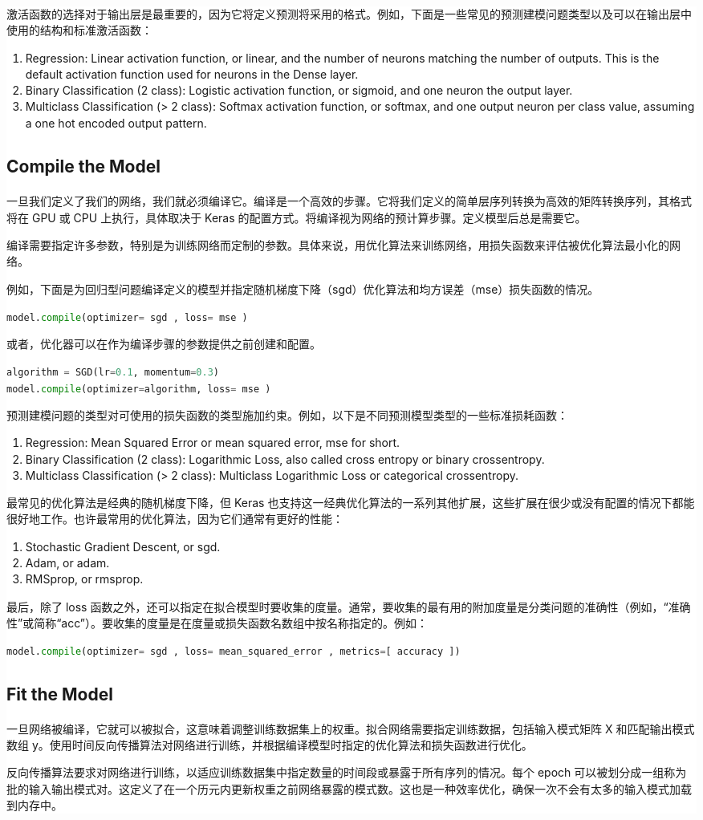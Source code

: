 激活函数的选择对于输出层是最重要的，因为它将定义预测将采用的格式。例如，下面是一些常见的预测建模问题类型以及可以在输出层中使用的结构和标准激活函数：

1. Regression: Linear activation function, or linear, and the number of neurons matching the number of outputs. This is the default activation function used for neurons in the Dense layer.
2. Binary Classification (2 class): Logistic activation function, or sigmoid, and one neuron the output layer.
3. Multiclass Classification (> 2 class): Softmax activation function, or softmax, and one output neuron per class value, assuming a one hot encoded output pattern.

## Compile the Model

一旦我们定义了我们的网络，我们就必须编译它。编译是一个高效的步骤。它将我们定义的简单层序列转换为高效的矩阵转换序列，其格式将在 GPU 或 CPU 上执行，具体取决于 Keras 的配置方式。将编译视为网络的预计算步骤。定义模型后总是需要它。

编译需要指定许多参数，特别是为训练网络而定制的参数。具体来说，用优化算法来训练网络，用损失函数来评估被优化算法最小化的网络。

例如，下面是为回归型问题编译定义的模型并指定随机梯度下降（sgd）优化算法和均方误差（mse）损失函数的情况。

```python
model.compile(optimizer= sgd , loss= mse )
```

或者，优化器可以在作为编译步骤的参数提供之前创建和配置。

```python
algorithm = SGD(lr=0.1, momentum=0.3)
model.compile(optimizer=algorithm, loss= mse )
```

预测建模问题的类型对可使用的损失函数的类型施加约束。例如，以下是不同预测模型类型的一些标准损耗函数：

1. Regression: Mean Squared Error or mean squared error, mse for short.
2. Binary Classification (2 class): Logarithmic Loss, also called cross entropy or binary crossentropy.
3. Multiclass Classification (> 2 class): Multiclass Logarithmic Loss or
   categorical crossentropy.

最常见的优化算法是经典的随机梯度下降，但 Keras 也支持这一经典优化算法的一系列其他扩展，这些扩展在很少或没有配置的情况下都能很好地工作。也许最常用的优化算法，因为它们通常有更好的性能：

1. Stochastic Gradient Descent, or sgd.
2. Adam, or adam.
3. RMSprop, or rmsprop.

最后，除了 loss 函数之外，还可以指定在拟合模型时要收集的度量。通常，要收集的最有用的附加度量是分类问题的准确性（例如，“准确性”或简称“acc”）。要收集的度量是在度量或损失函数名数组中按名称指定的。例如：

```python
model.compile(optimizer= sgd , loss= mean_squared_error , metrics=[ accuracy ])
```

## Fit the Model

一旦网络被编译，它就可以被拟合，这意味着调整训练数据集上的权重。拟合网络需要指定训练数据，包括输入模式矩阵 X 和匹配输出模式数组 y。使用时间反向传播算法对网络进行训练，并根据编译模型时指定的优化算法和损失函数进行优化。

反向传播算法要求对网络进行训练，以适应训练数据集中指定数量的时间段或暴露于所有序列的情况。每个 epoch 可以被划分成一组称为批的输入输出模式对。这定义了在一个历元内更新权重之前网络暴露的模式数。这也是一种效率优化，确保一次不会有太多的输入模式加载到内存中。
